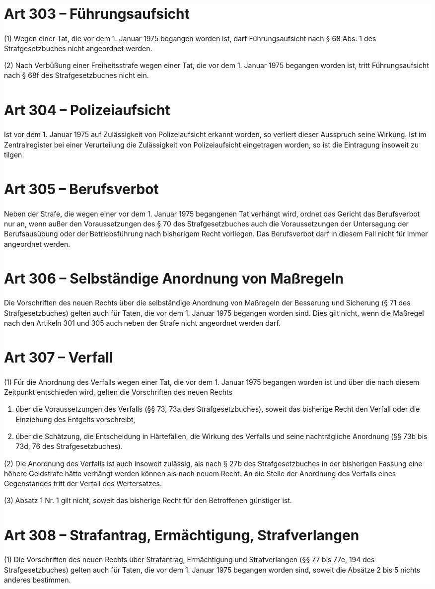 # Art 303 – Führungsaufsicht

(1) Wegen einer Tat, die vor dem 1. Januar 1975 begangen worden ist, darf Führungsaufsicht nach § 68 Abs. 1 des Strafgesetzbuches nicht angeordnet werden.

(2) Nach Verbüßung einer Freiheitsstrafe wegen einer Tat, die vor dem 1. Januar 1975 begangen worden ist, tritt Führungsaufsicht nach § 68f des Strafgesetzbuches nicht ein.

# Art 304 – Polizeiaufsicht

Ist vor dem 1. Januar 1975 auf Zulässigkeit von Polizeiaufsicht erkannt worden, so verliert dieser Ausspruch seine Wirkung. Ist im Zentralregister bei einer Verurteilung die Zulässigkeit von Polizeiaufsicht eingetragen worden, so ist die Eintragung insoweit zu tilgen.

# Art 305 – Berufsverbot

Neben der Strafe, die wegen einer vor dem 1. Januar 1975 begangenen Tat verhängt wird, ordnet das Gericht das Berufsverbot nur an, wenn außer den Voraussetzungen des § 70 des Strafgesetzbuches auch die Voraussetzungen der Untersagung der Berufsausübung oder der Betriebsführung nach bisherigem Recht vorliegen. Das Berufsverbot darf in diesem Fall nicht für immer angeordnet werden.

# Art 306 – Selbständige Anordnung von Maßregeln

Die Vorschriften des neuen Rechts über die selbständige Anordnung von Maßregeln der Besserung und Sicherung (§ 71 des Strafgesetzbuches) gelten auch für Taten, die vor dem 1. Januar 1975 begangen worden sind. Dies gilt nicht, wenn die Maßregel nach den Artikeln 301 und 305 auch neben der Strafe nicht angeordnet werden darf.

# Art 307 – Verfall

(1) Für die Anordnung des Verfalls wegen einer Tat, die vor dem 1. Januar 1975 begangen worden ist und über die nach diesem Zeitpunkt entschieden wird, gelten die Vorschriften des neuen Rechts

1. über die Voraussetzungen des Verfalls (§§ 73, 73a des Strafgesetzbuches), soweit das bisherige Recht den Verfall oder die Einziehung des Entgelts vorschreibt,

2. über die Schätzung, die Entscheidung in Härtefällen, die Wirkung des Verfalls und seine nachträgliche Anordnung (§§ 73b bis 73d, 76 des Strafgesetzbuches).

(2) Die Anordnung des Verfalls ist auch insoweit zulässig, als nach § 27b des Strafgesetzbuches in der bisherigen Fassung eine höhere Geldstrafe hätte verhängt werden können als nach neuem Recht. An die Stelle der Anordnung des Verfalls eines Gegenstandes tritt der Verfall des Wertersatzes.

(3) Absatz 1 Nr. 1 gilt nicht, soweit das bisherige Recht für den Betroffenen günstiger ist.

# Art 308 – Strafantrag, Ermächtigung, Strafverlangen

(1) Die Vorschriften des neuen Rechts über Strafantrag, Ermächtigung und Strafverlangen (§§ 77 bis 77e, 194 des Strafgesetzbuches) gelten auch für Taten, die vor dem 1. Januar 1975 begangen worden sind, soweit die Absätze 2 bis 5 nichts anderes bestimmen.
